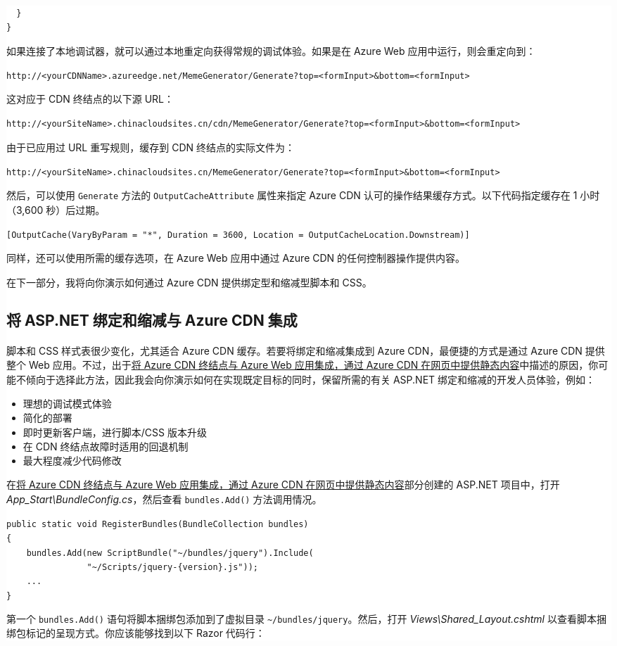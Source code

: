 ```
  }
}
```

如果连接了本地调试器，就可以通过本地重定向获得常规的调试体验。如果是在 Azure Web 应用中运行，则会重定向到：

```
http://<yourCDNName>.azureedge.net/MemeGenerator/Generate?top=<formInput>&bottom=<formInput>
```

这对应于 CDN 终结点的以下源 URL：

```
http://<yourSiteName>.chinacloudsites.cn/cdn/MemeGenerator/Generate?top=<formInput>&bottom=<formInput>
```

由于已应用过 URL 重写规则，缓存到 CDN 终结点的实际文件为：

```
http://<yourSiteName>.chinacloudsites.cn/MemeGenerator/Generate?top=<formInput>&bottom=<formInput>
```

然后，可以使用 `Generate` 方法的 `OutputCacheAttribute` 属性来指定 Azure CDN 认可的操作结果缓存方式。以下代码指定缓存在 1 小时（3,600 秒）后过期。

```
[OutputCache(VaryByParam = "*", Duration = 3600, Location = OutputCacheLocation.Downstream)]
```

同样，还可以使用所需的缓存选项，在 Azure Web 应用中通过 Azure CDN 的任何控制器操作提供内容。

在下一部分，我将向你演示如何通过 Azure CDN 提供绑定型和缩减型脚本和 CSS。

## 将 ASP.NET 绑定和缩减与 Azure CDN 集成 ##

脚本和 CSS 样式表很少变化，尤其适合 Azure CDN 缓存。若要将绑定和缩减集成到 Azure CDN，最便捷的方式是通过 Azure CDN 提供整个 Web 应用。不过，出于[将 Azure CDN 终结点与 Azure Web 应用集成，通过 Azure CDN 在网页中提供静态内容](#deploy-a-web-app-to-azure-with-an-integrated-cdn-endpoint)中描述的原因，你可能不倾向于选择此方法，因此我会向你演示如何在实现既定目标的同时，保留所需的有关 ASP.NET 绑定和缩减的开发人员体验，例如：

- 理想的调试模式体验
- 简化的部署
- 即时更新客户端，进行脚本/CSS 版本升级
- 在 CDN 终结点故障时适用的回退机制
- 最大程度减少代码修改

在[将 Azure CDN 终结点与 Azure Web 应用集成，通过 Azure CDN 在网页中提供静态内容](#deploy-a-web-app-to-azure-with-an-integrated-cdn-endpoint)部分创建的 ASP.NET 项目中，打开 *App\_Start\\BundleConfig.cs*，然后查看 `bundles.Add()` 方法调用情况。

```
public static void RegisterBundles(BundleCollection bundles)
{
    bundles.Add(new ScriptBundle("~/bundles/jquery").Include(
                "~/Scripts/jquery-{version}.js"));
    ...
}
```

第一个 `bundles.Add()` 语句将脚本捆绑包添加到了虚拟目录 `~/bundles/jquery`。然后，打开 *Views\\Shared\_Layout.cshtml* 以查看脚本捆绑包标记的呈现方式。你应该能够找到以下 Razor 代码行：
